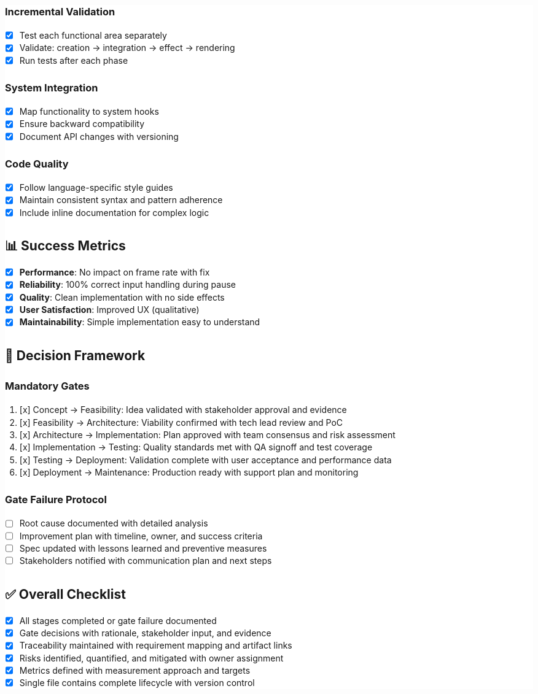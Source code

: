 ### Incremental Validation

- [x] Test each functional area separately
- [x] Validate: creation → integration → effect → rendering
- [x] Run tests after each phase

### System Integration

- [x] Map functionality to system hooks
- [x] Ensure backward compatibility
- [x] Document API changes with versioning

### Code Quality

- [x] Follow language-specific style guides
- [x] Maintain consistent syntax and pattern adherence
- [x] Include inline documentation for complex logic

## 📊 Success Metrics

- [x] **Performance**: No impact on frame rate with fix
- [x] **Reliability**: 100% correct input handling during pause
- [x] **Quality**: Clean implementation with no side effects
- [x] **User Satisfaction**: Improved UX (qualitative)
- [x] **Maintainability**: Simple implementation easy to understand

## 🎯 Decision Framework

### Mandatory Gates

1. [x] Concept → Feasibility: Idea validated with stakeholder approval and evidence
2. [x] Feasibility → Architecture: Viability confirmed with tech lead review and PoC
3. [x] Architecture → Implementation: Plan approved with team consensus and risk assessment
4. [x] Implementation → Testing: Quality standards met with QA signoff and test coverage
5. [x] Testing → Deployment: Validation complete with user acceptance and performance data
6. [x] Deployment → Maintenance: Production ready with support plan and monitoring

### Gate Failure Protocol

- [ ] Root cause documented with detailed analysis
- [ ] Improvement plan with timeline, owner, and success criteria
- [ ] Spec updated with lessons learned and preventive measures
- [ ] Stakeholders notified with communication plan and next steps

## ✅ Overall Checklist

- [x] All stages completed or gate failure documented
- [x] Gate decisions with rationale, stakeholder input, and evidence
- [x] Traceability maintained with requirement mapping and artifact links
- [x] Risks identified, quantified, and mitigated with owner assignment
- [x] Metrics defined with measurement approach and targets
- [x] Single file contains complete lifecycle with version control
